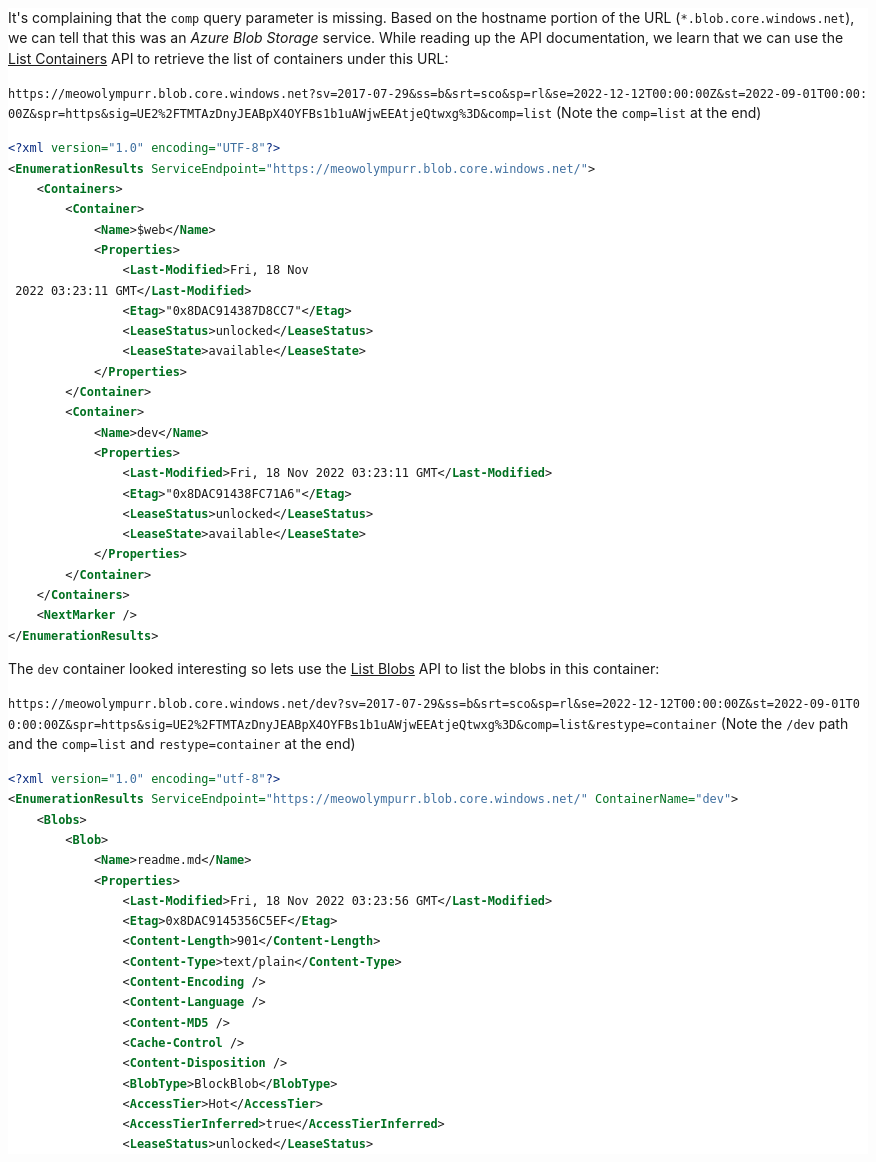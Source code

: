 It's complaining that the `comp` query parameter is missing. Based on the hostname portion of the URL (`*.blob.core.windows.net`), we can tell that this was an _Azure Blob Storage_ service. While reading up the API documentation, we learn that we can use the [List Containers](https://learn.microsoft.com/en-us/rest/api/storageservices/list-containers2?tabs=azure-ad) API to retrieve the list of containers under this URL:

`https://meowolympurr.blob.core.windows.net?sv=2017-07-29&ss=b&srt=sco&sp=rl&se=2022-12-12T00:00:00Z&st=2022-09-01T00:00:00Z&spr=https&sig=UE2%2FTMTAzDnyJEABpX4OYFBs1b1uAWjwEEAtjeQtwxg%3D&comp=list` (Note the `comp=list` at the end)

```xml
<?xml version="1.0" encoding="UTF-8"?>
<EnumerationResults ServiceEndpoint="https://meowolympurr.blob.core.windows.net/">
	<Containers>
		<Container>
			<Name>$web</Name>
			<Properties>
				<Last-Modified>Fri, 18 Nov
 2022 03:23:11 GMT</Last-Modified>
				<Etag>"0x8DAC914387D8CC7"</Etag>
				<LeaseStatus>unlocked</LeaseStatus>
				<LeaseState>available</LeaseState>
			</Properties>
		</Container>
		<Container>
			<Name>dev</Name>
			<Properties>
				<Last-Modified>Fri, 18 Nov 2022 03:23:11 GMT</Last-Modified>
				<Etag>"0x8DAC91438FC71A6"</Etag>
				<LeaseStatus>unlocked</LeaseStatus>
				<LeaseState>available</LeaseState>
			</Properties>
		</Container>
	</Containers>
	<NextMarker />
</EnumerationResults>
```

The `dev` container looked interesting so lets use the [List Blobs](https://learn.microsoft.com/en-us/rest/api/storageservices/list-blobs?tabs=azure-ad) API to list the blobs in this container:

`https://meowolympurr.blob.core.windows.net/dev?sv=2017-07-29&ss=b&srt=sco&sp=rl&se=2022-12-12T00:00:00Z&st=2022-09-01T00:00:00Z&spr=https&sig=UE2%2FTMTAzDnyJEABpX4OYFBs1b1uAWjwEEAtjeQtwxg%3D&comp=list&restype=container` (Note the `/dev` path and the `comp=list` and `restype=container` at the end)

```xml
<?xml version="1.0" encoding="utf-8"?>
<EnumerationResults ServiceEndpoint="https://meowolympurr.blob.core.windows.net/" ContainerName="dev">
	<Blobs>
		<Blob>
			<Name>readme.md</Name>
			<Properties>
				<Last-Modified>Fri, 18 Nov 2022 03:23:56 GMT</Last-Modified>
				<Etag>0x8DAC9145356C5EF</Etag>
				<Content-Length>901</Content-Length>
				<Content-Type>text/plain</Content-Type>
				<Content-Encoding />
				<Content-Language />
				<Content-MD5 />
				<Cache-Control />
				<Content-Disposition />
				<BlobType>BlockBlob</BlobType>
				<AccessTier>Hot</AccessTier>
				<AccessTierInferred>true</AccessTierInferred>
				<LeaseStatus>unlocked</LeaseStatus>
```